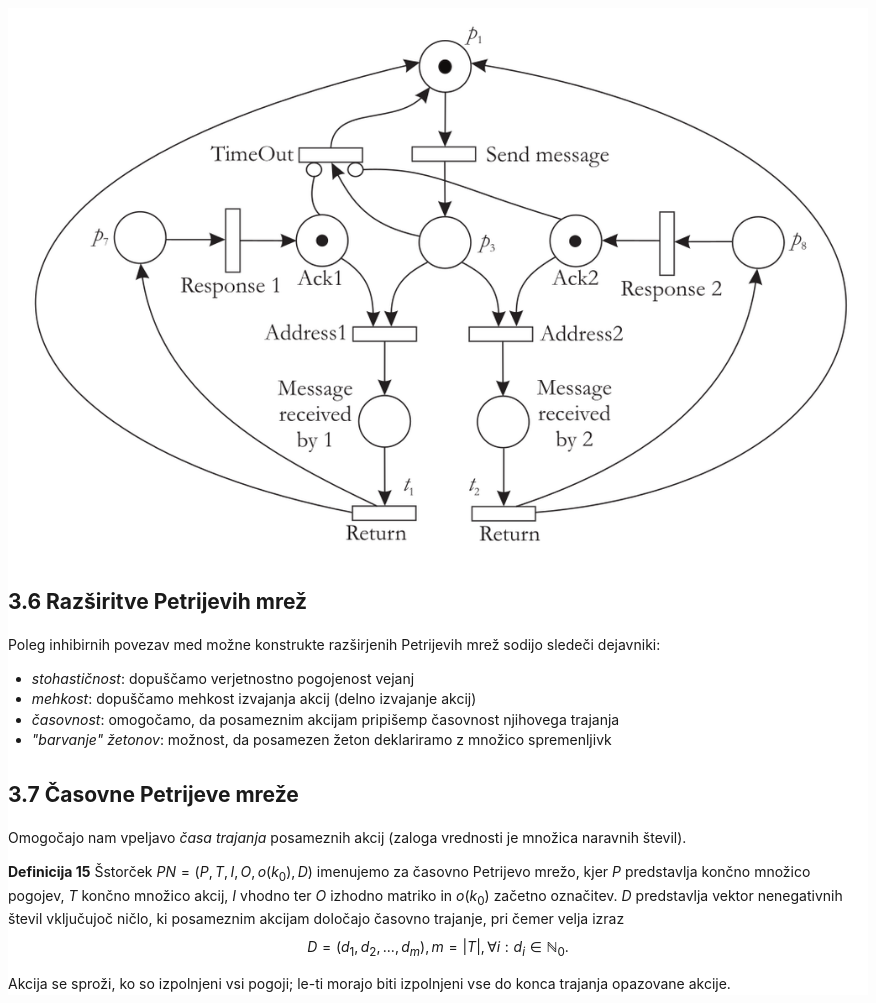 ![Model nedeterministične izbire naslovnika v procesu odpošiljanja sporočil s potrjevanjem](nedeterministicna_izbira_naslovnika.png)

## 3.6 Razširitve Petrijevih mrež

Poleg inhibirnih povezav med možne konstrukte razširjenih Petrijevih mrež sodijo sledeči dejavniki:

- *stohastičnost*: dopuščamo verjetnostno pogojenost vejanj
- *mehkost*: dopuščamo mehkost izvajanja akcij (delno izvajanje akcij)
- *časovnost*: omogočamo, da posameznim akcijam pripišemp časovnost njihovega trajanja
- *"barvanje" žetonov*: možnost, da posamezen žeton deklariramo z množico spremenljivk

## 3.7 Časovne Petrijeve mreže

Omogočajo nam vpeljavo *časa trajanja* posameznih akcij (zaloga vrednosti je množica naravnih števil).

**Definicija 15** Šstorček $PN = (P, T, I, O, o(k_0), D)$ imenujemo za časovno Petrijevo mrežo, kjer $P$ predstavlja končno množico pogojev, $T$ končno množico akcij, $I$ vhodno ter $O$ izhodno matriko in $o(k_0)$ začetno označitev. $D$ predstavlja vektor nenegativnih števil vključujoč ničlo, ki posameznim akcijam določajo časovno trajanje, pri čemer velja izraz
$$D = (d_1, d_2, ..., d_m), m = |T|, \forall i: d_i \in \mathbb{N}_0.$$

Akcija se sproži, ko so izpolnjeni vsi pogoji; le-ti morajo biti izpolnjeni vse do konca trajanja opazovane akcije.
